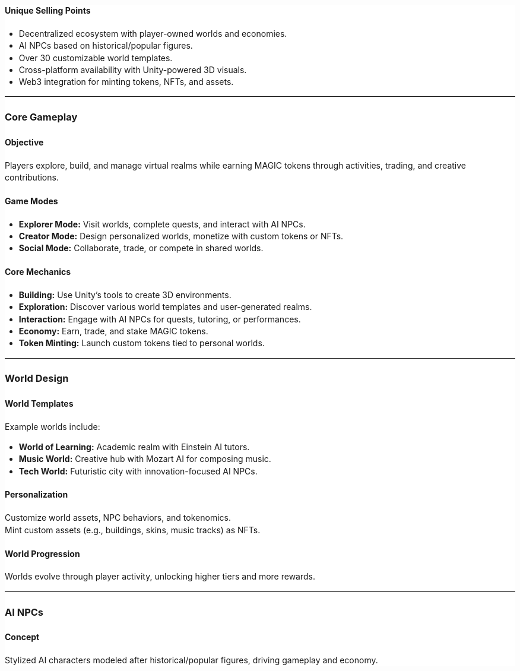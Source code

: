 #### Unique Selling Points
- Decentralized ecosystem with player-owned worlds and economies.
- AI NPCs based on historical/popular figures.
- Over 30 customizable world templates.
- Cross-platform availability with Unity-powered 3D visuals.
- Web3 integration for minting tokens, NFTs, and assets.

---

### <a name="gdd-core-gameplay"></a>Core Gameplay

#### Objective
Players explore, build, and manage virtual realms while earning MAGIC tokens through activities, trading, and creative contributions.

#### Game Modes
- **Explorer Mode:** Visit worlds, complete quests, and interact with AI NPCs.
- **Creator Mode:** Design personalized worlds, monetize with custom tokens or NFTs.
- **Social Mode:** Collaborate, trade, or compete in shared worlds.

#### Core Mechanics
- **Building:** Use Unity’s tools to create 3D environments.
- **Exploration:** Discover various world templates and user-generated realms.
- **Interaction:** Engage with AI NPCs for quests, tutoring, or performances.
- **Economy:** Earn, trade, and stake MAGIC tokens.
- **Token Minting:** Launch custom tokens tied to personal worlds.

---

### <a name="gdd-world-design"></a>World Design

#### World Templates
Example worlds include:
- **World of Learning:** Academic realm with Einstein AI tutors.
- **Music World:** Creative hub with Mozart AI for composing music.
- **Tech World:** Futuristic city with innovation-focused AI NPCs.

#### Personalization
Customize world assets, NPC behaviors, and tokenomics.  
Mint custom assets (e.g., buildings, skins, music tracks) as NFTs.

#### World Progression
Worlds evolve through player activity, unlocking higher tiers and more rewards.

---

### <a name="gdd-ai-npcs"></a>AI NPCs

#### Concept
Stylized AI characters modeled after historical/popular figures, driving gameplay and economy.
